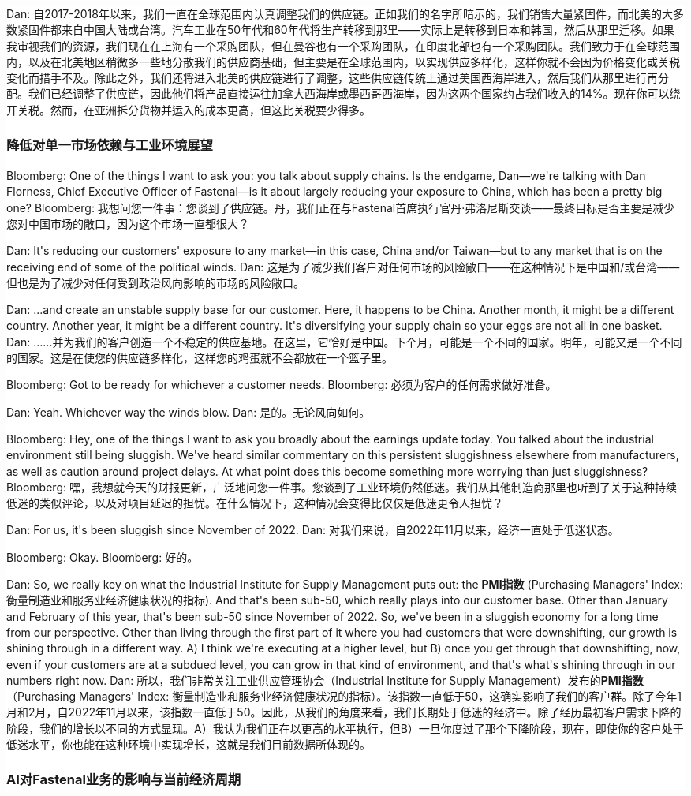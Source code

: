 Dan: 自2017-2018年以来，我们一直在全球范围内认真调整我们的供应链。正如我们的名字所暗示的，我们销售大量紧固件，而北美的大多数紧固件都来自中国大陆或台湾。汽车工业在50年代和60年代将生产转移到那里——实际上是转移到日本和韩国，然后从那里迁移。如果我审视我们的资源，我们现在在上海有一个采购团队，但在曼谷也有一个采购团队，在印度北部也有一个采购团队。我们致力于在全球范围内，以及在北美地区稍微多一些地分散我们的供应商基础，但主要是在全球范围内，以实现供应多样化，这样你就不会因为价格变化或关税变化而措手不及。除此之外，我们还将进入北美的供应链进行了调整，这些供应链传统上通过美国西海岸进入，然后我们从那里进行再分配。我们已经调整了供应链，因此他们将产品直接运往加拿大西海岸或墨西哥西海岸，因为这两个国家约占我们收入的14%。现在你可以绕开关税。然而，在亚洲拆分货物并运入的成本更高，但这比关税要少得多。

### 降低对单一市场依赖与工业环境展望

Bloomberg: One of the things I want to ask you: you talk about supply chains. Is the endgame, Dan—we're talking with Dan Florness, Chief Executive Officer of Fastenal—is it about largely reducing your exposure to China, which has been a pretty big one?
Bloomberg: 我想问您一件事：您谈到了供应链。丹，我们正在与Fastenal首席执行官丹·弗洛尼斯交谈——最终目标是否主要是减少您对中国市场的敞口，因为这个市场一直都很大？

Dan: It's reducing our customers' exposure to any market—in this case, China and/or Taiwan—but to any market that is on the receiving end of some of the political winds.
Dan: 这是为了减少我们客户对任何市场的风险敞口——在这种情况下是中国和/或台湾——但也是为了减少对任何受到政治风向影响的市场的风险敞口。

Dan: ...and create an unstable supply base for our customer. Here, it happens to be China. Another month, it might be a different country. Another year, it might be a different country. It's diversifying your supply chain so your eggs are not all in one basket.
Dan: ……并为我们的客户创造一个不稳定的供应基地。在这里，它恰好是中国。下个月，可能是一个不同的国家。明年，可能又是一个不同的国家。这是在使您的供应链多样化，这样您的鸡蛋就不会都放在一个篮子里。

Bloomberg: Got to be ready for whichever a customer needs.
Bloomberg: 必须为客户的任何需求做好准备。

Dan: Yeah. Whichever way the winds blow.
Dan: 是的。无论风向如何。

Bloomberg: Hey, one of the things I want to ask you broadly about the earnings update today. You talked about the industrial environment still being sluggish. We've heard similar commentary on this persistent sluggishness elsewhere from manufacturers, as well as caution around project delays. At what point does this become something more worrying than just sluggishness?
Bloomberg: 嘿，我想就今天的财报更新，广泛地问您一件事。您谈到了工业环境仍然低迷。我们从其他制造商那里也听到了关于这种持续低迷的类似评论，以及对项目延迟的担忧。在什么情况下，这种情况会变得比仅仅是低迷更令人担忧？

Dan: For us, it's been sluggish since November of 2022.
Dan: 对我们来说，自2022年11月以来，经济一直处于低迷状态。

Bloomberg: Okay.
Bloomberg: 好的。

Dan: So, we really key on what the Industrial Institute for Supply Management puts out: the **PMI指数** (Purchasing Managers' Index: 衡量制造业和服务业经济健康状况的指标). And that's been sub-50, which really plays into our customer base. Other than January and February of this year, that's been sub-50 since November of 2022. So, we've been in a sluggish economy for a long time from our perspective. Other than living through the first part of it where you had customers that were downshifting, our growth is shining through in a different way. A) I think we're executing at a higher level, but B) once you get through that downshifting, now, even if your customers are at a subdued level, you can grow in that kind of environment, and that's what's shining through in our numbers right now.
Dan: 所以，我们非常关注工业供应管理协会（Industrial Institute for Supply Management）发布的**PMI指数**（Purchasing Managers' Index: 衡量制造业和服务业经济健康状况的指标）。该指数一直低于50，这确实影响了我们的客户群。除了今年1月和2月，自2022年11月以来，该指数一直低于50。因此，从我们的角度来看，我们长期处于低迷的经济中。除了经历最初客户需求下降的阶段，我们的增长以不同的方式显现。A）我认为我们正在以更高的水平执行，但B）一旦你度过了那个下降阶段，现在，即使你的客户处于低迷水平，你也能在这种环境中实现增长，这就是我们目前数据所体现的。

### AI对Fastenal业务的影响与当前经济周期
